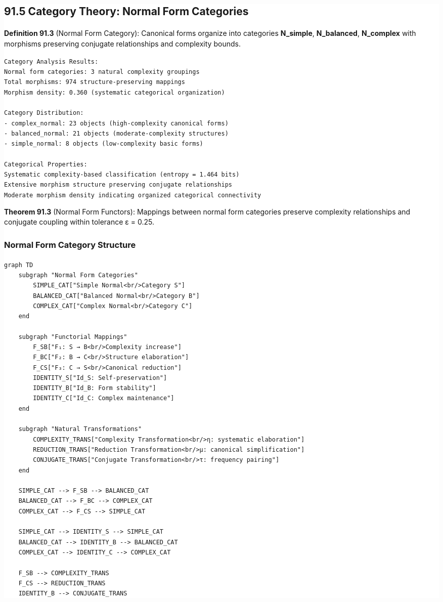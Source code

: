 ## 91.5 Category Theory: Normal Form Categories

**Definition 91.3** (Normal Form Category): Canonical forms organize into categories **N_simple**, **N_balanced**, **N_complex** with morphisms preserving conjugate relationships and complexity bounds.

```text
Category Analysis Results:
Normal form categories: 3 natural complexity groupings
Total morphisms: 974 structure-preserving mappings
Morphism density: 0.360 (systematic categorical organization)

Category Distribution:
- complex_normal: 23 objects (high-complexity canonical forms)
- balanced_normal: 21 objects (moderate-complexity structures)
- simple_normal: 8 objects (low-complexity basic forms)

Categorical Properties:
Systematic complexity-based classification (entropy = 1.464 bits)
Extensive morphism structure preserving conjugate relationships
Moderate morphism density indicating organized categorical connectivity
```

**Theorem 91.3** (Normal Form Functors): Mappings between normal form categories preserve complexity relationships and conjugate coupling within tolerance ε = 0.25.

### Normal Form Category Structure

```mermaid
graph TD
    subgraph "Normal Form Categories"
        SIMPLE_CAT["Simple Normal<br/>Category S"]
        BALANCED_CAT["Balanced Normal<br/>Category B"]
        COMPLEX_CAT["Complex Normal<br/>Category C"]
    end
    
    subgraph "Functorial Mappings"
        F_SB["F₁: S → B<br/>Complexity increase"]
        F_BC["F₂: B → C<br/>Structure elaboration"]
        F_CS["F₃: C → S<br/>Canonical reduction"]
        IDENTITY_S["Id_S: Self-preservation"]
        IDENTITY_B["Id_B: Form stability"]
        IDENTITY_C["Id_C: Complex maintenance"]
    end
    
    subgraph "Natural Transformations"
        COMPLEXITY_TRANS["Complexity Transformation<br/>η: systematic elaboration"]
        REDUCTION_TRANS["Reduction Transformation<br/>μ: canonical simplification"]
        CONJUGATE_TRANS["Conjugate Transformation<br/>τ: frequency pairing"]
    end
    
    SIMPLE_CAT --> F_SB --> BALANCED_CAT
    BALANCED_CAT --> F_BC --> COMPLEX_CAT
    COMPLEX_CAT --> F_CS --> SIMPLE_CAT
    
    SIMPLE_CAT --> IDENTITY_S --> SIMPLE_CAT
    BALANCED_CAT --> IDENTITY_B --> BALANCED_CAT
    COMPLEX_CAT --> IDENTITY_C --> COMPLEX_CAT
    
    F_SB --> COMPLEXITY_TRANS
    F_CS --> REDUCTION_TRANS
    IDENTITY_B --> CONJUGATE_TRANS
```
